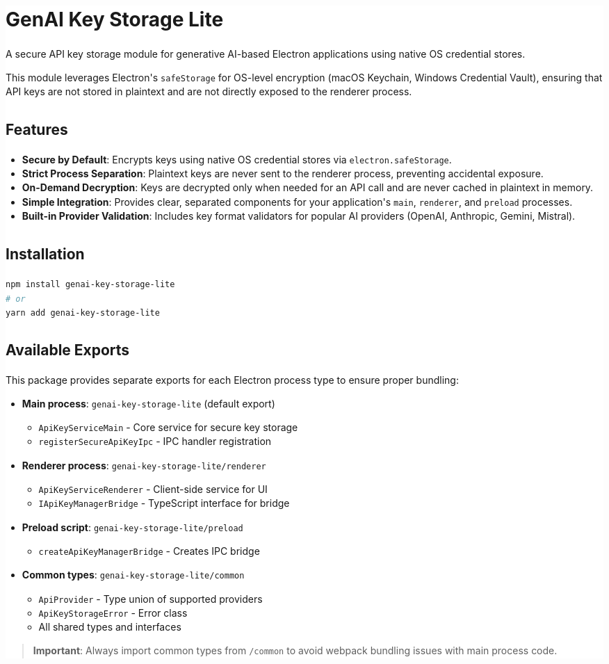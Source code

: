 # GenAI Key Storage Lite

A secure API key storage module for generative AI-based Electron applications using native OS credential stores.

This module leverages Electron's `safeStorage` for OS-level encryption (macOS Keychain, Windows Credential Vault), ensuring that API keys are not stored in plaintext and are not directly exposed to the renderer process.

## Features

- **Secure by Default**: Encrypts keys using native OS credential stores via `electron.safeStorage`.
- **Strict Process Separation**: Plaintext keys are never sent to the renderer process, preventing accidental exposure.
- **On-Demand Decryption**: Keys are decrypted only when needed for an API call and are never cached in plaintext in memory.
- **Simple Integration**: Provides clear, separated components for your application's `main`, `renderer`, and `preload` processes.
- **Built-in Provider Validation**: Includes key format validators for popular AI providers (OpenAI, Anthropic, Gemini, Mistral).

## Installation

```bash
npm install genai-key-storage-lite
# or
yarn add genai-key-storage-lite
```

## Available Exports

This package provides separate exports for each Electron process type to ensure proper bundling:

- **Main process**: `genai-key-storage-lite` (default export)
  - `ApiKeyServiceMain` - Core service for secure key storage
  - `registerSecureApiKeyIpc` - IPC handler registration
  
- **Renderer process**: `genai-key-storage-lite/renderer`
  - `ApiKeyServiceRenderer` - Client-side service for UI
  - `IApiKeyManagerBridge` - TypeScript interface for bridge
  
- **Preload script**: `genai-key-storage-lite/preload`
  - `createApiKeyManagerBridge` - Creates IPC bridge
  
- **Common types**: `genai-key-storage-lite/common`
  - `ApiProvider` - Type union of supported providers
  - `ApiKeyStorageError` - Error class
  - All shared types and interfaces

> **Important**: Always import common types from `/common` to avoid webpack bundling issues with main process code.
